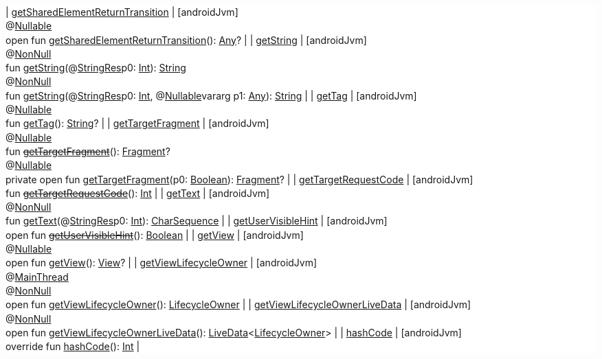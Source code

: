 | [getSharedElementReturnTransition](../-welcome-dialog-fragment/index.md#-1254527041%2FFunctions%2F-1837990189) | [androidJvm]<br>@[Nullable](https://developer.android.com/reference/kotlin/androidx/annotation/Nullable.html)<br>open fun [getSharedElementReturnTransition](../-welcome-dialog-fragment/index.md#-1254527041%2FFunctions%2F-1837990189)(): [Any](https://kotlinlang.org/api/latest/jvm/stdlib/kotlin-stdlib/kotlin/-any/index.html)? |
| [getString](../-welcome-dialog-fragment/index.md#385078924%2FFunctions%2F-1837990189) | [androidJvm]<br>@[NonNull](https://developer.android.com/reference/kotlin/androidx/annotation/NonNull.html)<br>fun [getString](../-welcome-dialog-fragment/index.md#385078924%2FFunctions%2F-1837990189)(@[StringRes](https://developer.android.com/reference/kotlin/androidx/annotation/StringRes.html)p0: [Int](https://kotlinlang.org/api/latest/jvm/stdlib/kotlin-stdlib/kotlin/-int/index.html)): [String](https://kotlinlang.org/api/latest/jvm/stdlib/kotlin-stdlib/kotlin/-string/index.html)<br>@[NonNull](https://developer.android.com/reference/kotlin/androidx/annotation/NonNull.html)<br>fun [getString](../-welcome-dialog-fragment/index.md#1504111588%2FFunctions%2F-1837990189)(@[StringRes](https://developer.android.com/reference/kotlin/androidx/annotation/StringRes.html)p0: [Int](https://kotlinlang.org/api/latest/jvm/stdlib/kotlin-stdlib/kotlin/-int/index.html), @[Nullable](https://developer.android.com/reference/kotlin/androidx/annotation/Nullable.html)vararg p1: [Any](https://kotlinlang.org/api/latest/jvm/stdlib/kotlin-stdlib/kotlin/-any/index.html)): [String](https://kotlinlang.org/api/latest/jvm/stdlib/kotlin-stdlib/kotlin/-string/index.html) |
| [getTag](../-welcome-dialog-fragment/index.md#-2141867263%2FFunctions%2F-1837990189) | [androidJvm]<br>@[Nullable](https://developer.android.com/reference/kotlin/androidx/annotation/Nullable.html)<br>fun [getTag](../-welcome-dialog-fragment/index.md#-2141867263%2FFunctions%2F-1837990189)(): [String](https://kotlinlang.org/api/latest/jvm/stdlib/kotlin-stdlib/kotlin/-string/index.html)? |
| [getTargetFragment](../-welcome-dialog-fragment/index.md#-1862646914%2FFunctions%2F-1837990189) | [androidJvm]<br>@[Nullable](https://developer.android.com/reference/kotlin/androidx/annotation/Nullable.html)<br>fun [~~getTargetFragment~~](../-welcome-dialog-fragment/index.md#-1862646914%2FFunctions%2F-1837990189)(): [Fragment](https://developer.android.com/reference/kotlin/androidx/fragment/app/Fragment.html)?<br>@[Nullable](https://developer.android.com/reference/kotlin/androidx/annotation/Nullable.html)<br>private open fun [getTargetFragment](../-welcome-dialog-fragment/index.md#-1640810941%2FFunctions%2F-1837990189)(p0: [Boolean](https://kotlinlang.org/api/latest/jvm/stdlib/kotlin-stdlib/kotlin/-boolean/index.html)): [Fragment](https://developer.android.com/reference/kotlin/androidx/fragment/app/Fragment.html)? |
| [getTargetRequestCode](../-welcome-dialog-fragment/index.md#97949808%2FFunctions%2F-1837990189) | [androidJvm]<br>fun [~~getTargetRequestCode~~](../-welcome-dialog-fragment/index.md#97949808%2FFunctions%2F-1837990189)(): [Int](https://kotlinlang.org/api/latest/jvm/stdlib/kotlin-stdlib/kotlin/-int/index.html) |
| [getText](../-welcome-dialog-fragment/index.md#94198896%2FFunctions%2F-1837990189) | [androidJvm]<br>@[NonNull](https://developer.android.com/reference/kotlin/androidx/annotation/NonNull.html)<br>fun [getText](../-welcome-dialog-fragment/index.md#94198896%2FFunctions%2F-1837990189)(@[StringRes](https://developer.android.com/reference/kotlin/androidx/annotation/StringRes.html)p0: [Int](https://kotlinlang.org/api/latest/jvm/stdlib/kotlin-stdlib/kotlin/-int/index.html)): [CharSequence](https://kotlinlang.org/api/latest/jvm/stdlib/kotlin-stdlib/kotlin/-char-sequence/index.html) |
| [getUserVisibleHint](../-welcome-dialog-fragment/index.md#-1778397491%2FFunctions%2F-1837990189) | [androidJvm]<br>open fun [~~getUserVisibleHint~~](../-welcome-dialog-fragment/index.md#-1778397491%2FFunctions%2F-1837990189)(): [Boolean](https://kotlinlang.org/api/latest/jvm/stdlib/kotlin-stdlib/kotlin/-boolean/index.html) |
| [getView](../-welcome-dialog-fragment/index.md#1437008602%2FFunctions%2F-1837990189) | [androidJvm]<br>@[Nullable](https://developer.android.com/reference/kotlin/androidx/annotation/Nullable.html)<br>open fun [getView](../-welcome-dialog-fragment/index.md#1437008602%2FFunctions%2F-1837990189)(): [View](https://developer.android.com/reference/kotlin/android/view/View.html)? |
| [getViewLifecycleOwner](../-welcome-dialog-fragment/index.md#1042312881%2FFunctions%2F-1837990189) | [androidJvm]<br>@[MainThread](https://developer.android.com/reference/kotlin/androidx/annotation/MainThread.html)<br>@[NonNull](https://developer.android.com/reference/kotlin/androidx/annotation/NonNull.html)<br>open fun [getViewLifecycleOwner](../-welcome-dialog-fragment/index.md#1042312881%2FFunctions%2F-1837990189)(): [LifecycleOwner](https://developer.android.com/reference/kotlin/androidx/lifecycle/LifecycleOwner.html) |
| [getViewLifecycleOwnerLiveData](../-welcome-dialog-fragment/index.md#-894249829%2FFunctions%2F-1837990189) | [androidJvm]<br>@[NonNull](https://developer.android.com/reference/kotlin/androidx/annotation/NonNull.html)<br>open fun [getViewLifecycleOwnerLiveData](../-welcome-dialog-fragment/index.md#-894249829%2FFunctions%2F-1837990189)(): [LiveData](https://developer.android.com/reference/kotlin/androidx/lifecycle/LiveData.html)&lt;[LifecycleOwner](https://developer.android.com/reference/kotlin/androidx/lifecycle/LifecycleOwner.html)&gt; |
| [hashCode](../-welcome-dialog-fragment/index.md#-61990614%2FFunctions%2F-1837990189) | [androidJvm]<br>override fun [hashCode](../-welcome-dialog-fragment/index.md#-61990614%2FFunctions%2F-1837990189)(): [Int](https://kotlinlang.org/api/latest/jvm/stdlib/kotlin-stdlib/kotlin/-int/index.html) |